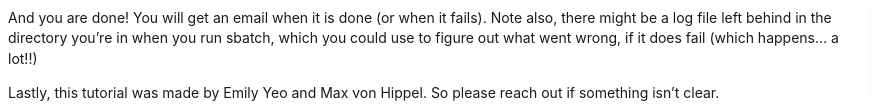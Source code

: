 <p>And you are done! You will get an email when it is done (or when it fails). Note also, there might be a log file left behind in the directory you’re in when you run sbatch, which you could use to figure out what went wrong, if it does fail (which happens… a lot!!)</p>
<p>Lastly, this tutorial was made by Emily Yeo and Max von Hippel. So please reach out if something isn’t clear.</p>
</section>

</main>

<script id="quarto-html-after-body" type="application/javascript">
window.document.addEventListener("DOMContentLoaded", function (event) {
  const toggleBodyColorMode = (bsSheetEl) => {
    const mode = bsSheetEl.getAttribute("data-mode");
    const bodyEl = window.document.querySelector("body");
    if (mode === "dark") {
      bodyEl.classList.add("quarto-dark");
      bodyEl.classList.remove("quarto-light");
    } else {
      bodyEl.classList.add("quarto-light");
      bodyEl.classList.remove("quarto-dark");
    }
  }
  const toggleBodyColorPrimary = () => {
    const bsSheetEl = window.document.querySelector("link#quarto-bootstrap");
    if (bsSheetEl) {
      toggleBodyColorMode(bsSheetEl);
    }
  }
  toggleBodyColorPrimary();  
  const icon = "";
  const anchorJS = new window.AnchorJS();
  anchorJS.options = {
    placement: 'right',
    icon: icon
  };
  anchorJS.add('.anchored');
  const clipboard = new window.ClipboardJS('.code-copy-button', {
    target: function(trigger) {
      return trigger.previousElementSibling;
    }
  });
  clipboard.on('success', function(e) {
    // button target
    const button = e.trigger;
    // don't keep focus
    button.blur();
    // flash "checked"
    button.classList.add('code-copy-button-checked');
    var currentTitle = button.getAttribute("title");
    button.setAttribute("title", "Copied!");
    let tooltip;
    if (window.bootstrap) {
      button.setAttribute("data-bs-toggle", "tooltip");
      button.setAttribute("data-bs-placement", "left");
      button.setAttribute("data-bs-title", "Copied!");
      tooltip = new bootstrap.Tooltip(button, 
        { trigger: "manual", 
          customClass: "code-copy-button-tooltip",
          offset: [0, -8]});
      tooltip.show();    
    }
    setTimeout(function() {
      if (tooltip) {
        tooltip.hide();